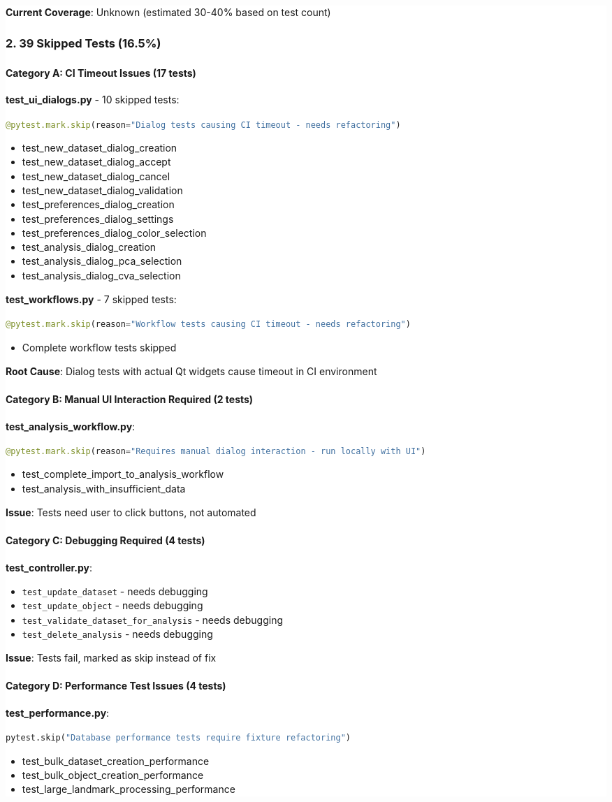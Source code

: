 **Current Coverage**: Unknown (estimated 30-40% based on test count)

### 2. 39 Skipped Tests (16.5%)

#### Category A: CI Timeout Issues (17 tests)

**test_ui_dialogs.py** - 10 skipped tests:
```python
@pytest.mark.skip(reason="Dialog tests causing CI timeout - needs refactoring")
```
- test_new_dataset_dialog_creation
- test_new_dataset_dialog_accept
- test_new_dataset_dialog_cancel
- test_new_dataset_dialog_validation
- test_preferences_dialog_creation
- test_preferences_dialog_settings
- test_preferences_dialog_color_selection
- test_analysis_dialog_creation
- test_analysis_dialog_pca_selection
- test_analysis_dialog_cva_selection

**test_workflows.py** - 7 skipped tests:
```python
@pytest.mark.skip(reason="Workflow tests causing CI timeout - needs refactoring")
```
- Complete workflow tests skipped

**Root Cause**: Dialog tests with actual Qt widgets cause timeout in CI environment

#### Category B: Manual UI Interaction Required (2 tests)

**test_analysis_workflow.py**:
```python
@pytest.mark.skip(reason="Requires manual dialog interaction - run locally with UI")
```
- test_complete_import_to_analysis_workflow
- test_analysis_with_insufficient_data

**Issue**: Tests need user to click buttons, not automated

#### Category C: Debugging Required (4 tests)

**test_controller.py**:
- `test_update_dataset` - needs debugging
- `test_update_object` - needs debugging
- `test_validate_dataset_for_analysis` - needs debugging
- `test_delete_analysis` - needs debugging

**Issue**: Tests fail, marked as skip instead of fix

#### Category D: Performance Test Issues (4 tests)

**test_performance.py**:
```python
pytest.skip("Database performance tests require fixture refactoring")
```
- test_bulk_dataset_creation_performance
- test_bulk_object_creation_performance
- test_large_landmark_processing_performance

